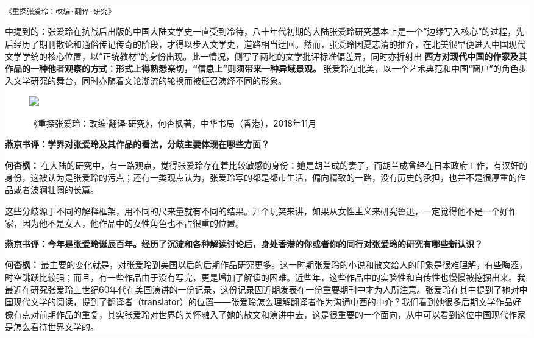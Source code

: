     《重探张爱玲：改编·翻译·研究》
   </strong>
   中提到的：张爱玲在抗战后出版的中国大陆文学史一直受到冷待，八十年代初期的大陆张爱玲研究基本上是一个“边缘写入核心”的过程，先后经历了期刊散论和通俗传记传奇的阶段，才得以步入文学史，道路相当迂回。然而，张爱玲因夏志清的推介，在北美很早便进入中国现代文学学统的核心位置，以“正统教材”的身份出现。此一情况，侧写了两地的文学批评标准偏差异，同时亦折射出
   <strong>
    西方对现代中国的作家及其作品的一种他者观察的方式：形式上得熟悉亲切，“信息上”则须带来一种异域景观。
   </strong>
   张爱玲在北美，以一个艺术典范和中国“窗户”的角色步入文学研究的舞台，同时亦随着文论潮流的轮换而被征召演绎不同的形象。
  </p>
  <p>
  </p>
  <figure class="image-box dls-image-block dls-media-image">
   <img src="//img.allhistory.com/now/2020-09-30/5f73f32cd7f8a70001eefcc4.png?imageView2/2/w/800"/>
   <figcaption class="dls-image-capture dls-capture">
    <p>
     《重探张爱玲：改编·翻译·研究》，何杏枫著，中华书局（香港），2018年11月
    </p>
   </figcaption>
  </figure>
  <p>
  </p>
  <p>
   <strong>
    燕京书评：学界对张爱玲及其作品的看法，分歧主要体现在哪些方面？
   </strong>
  </p>
  <p>
  </p>
  <p>
   <strong>
    何杏枫：
   </strong>
   在大陆的研究中，有一路观点，觉得张爱玲存在着比较敏感的身份：她是胡兰成的妻子，而胡兰成曾经在日本政府工作，有汉奸的身份，这被认为是张爱玲的污点；还有一类观点认为，张爱玲写的都是都市生活，偏向精致的一路，没有历史的承担，也并不是很厚重的作品或者波澜壮阔的长篇。
  </p>
  <p>
  </p>
  <p>
   这些分歧源于不同的解释框架，用不同的尺来量就有不同的结果。开个玩笑来讲，如果从女性主义来研究鲁迅，一定觉得他不是一个好作家，因为他不是女人，他作品中的女性角色也不占很重的位置。
  </p>
  <p>
  </p>
  <p>
   <strong>
    燕京书评：今年是张爱玲诞辰百年。经历了沉淀和各种解读讨论后，身处香港的你或者你的同行对张爱玲的研究有哪些新认识？
   </strong>
  </p>
  <p>
  </p>
  <p>
   <strong>
    何杏枫：
   </strong>
   最主要的变化就是，对张爱玲到美国以后的后期作品研究更多。这一时期张爱玲的小说和散文给人的印象是很难理解，有些晦涩，时空跳跃比较强；而且，有一些作品由于没有写完，更是增加了解读的困难。近些年，这些作品中的实验性和自传性也慢慢被挖掘出来。我最近在研究张爱玲上世纪60年代在美国演讲的一份记录，这份记录因近期发表在一份重要期刊中才为人所注意。张爱玲在其中提到了她对中国现代文学的阅读，提到了翻译者（translator）的位置——张爱玲怎么理解翻译者作为沟通中西的中介？我们看到她很多后期文学作品好像有点对前期作品的重复，其实张爱玲对世界的关怀融入了她的散文和演讲中去，这是很重要的一个面向，从中可以看到这位中国现代作家是怎么看待世界文学的。
  </p>
  <p>
  </p>
  <p>